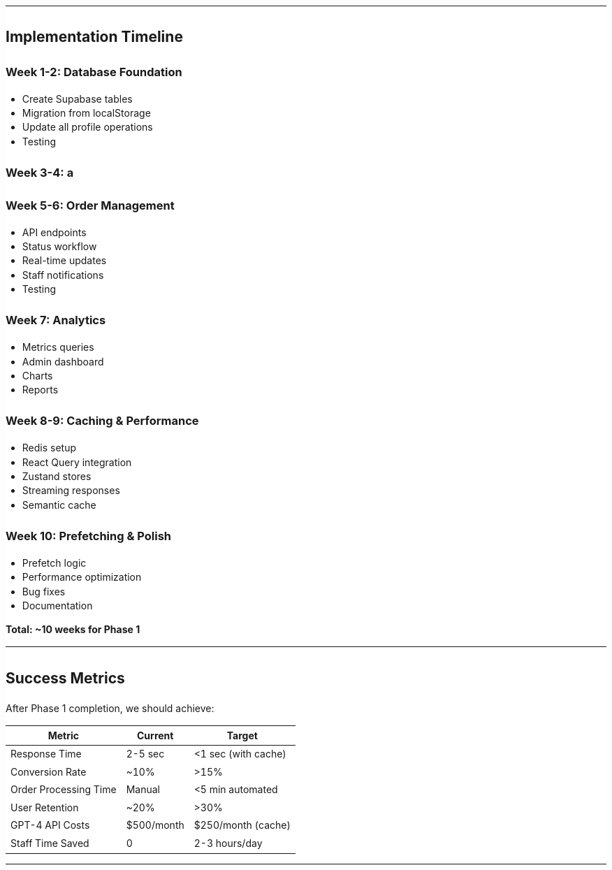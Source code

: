 
---

## Implementation Timeline

### Week 1-2: Database Foundation
- Create Supabase tables
- Migration from localStorage
- Update all profile operations
- Testing

### Week 3-4: а

### Week 5-6: Order Management
- API endpoints
- Status workflow
- Real-time updates
- Staff notifications
- Testing

### Week 7: Analytics
- Metrics queries
- Admin dashboard
- Charts
- Reports

### Week 8-9: Caching & Performance
- Redis setup
- React Query integration
- Zustand stores
- Streaming responses
- Semantic cache

### Week 10: Prefetching & Polish
- Prefetch logic
- Performance optimization
- Bug fixes
- Documentation

**Total: ~10 weeks for Phase 1**

---

## Success Metrics

After Phase 1 completion, we should achieve:

| Metric | Current | Target |
|--------|---------|--------|
| Response Time | 2-5 sec | <1 sec (with cache) |
| Conversion Rate | ~10% | >15% |
| Order Processing Time | Manual | <5 min automated |
| User Retention | ~20% | >30% |
| GPT-4 API Costs | $500/month | $250/month (cache) |
| Staff Time Saved | 0 | 2-3 hours/day |

---